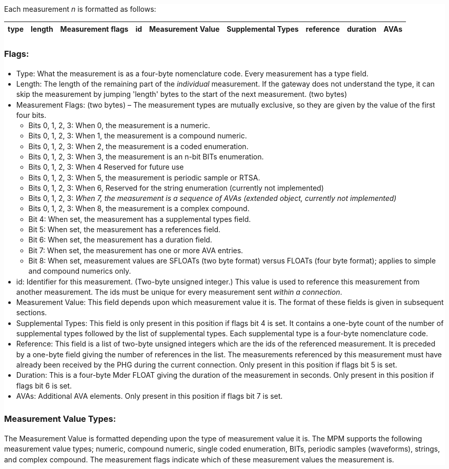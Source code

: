 Each measurement _n_ is formatted as follows:

| type | length | Measurement flags | id | Measurement Value | Supplemental Types | reference | duration | AVAs |
| --- | --- | --- | --- | --- | --- | --- | --- | --- |


### Flags:

- Type: What the measurement is as a four-byte nomenclature code. Every measurement has a type field.
- Length: The length of the remaining part of the _individual_ measurement. If the gateway does not understand the type, it can skip the measurement by jumping &#39;length&#39; bytes to the start of the next measurement. (two bytes)
- Measurement Flags: (two bytes) – The measurement types are mutually exclusive, so they are given by the value of the first four bits.
  - Bits 0, 1, 2, 3: When 0, the measurement is a numeric.
  - Bits 0, 1, 2, 3: When 1, the measurement is a compound numeric.
  - Bits 0, 1, 2, 3: When 2, the measurement is a coded enumeration.
  - Bits 0, 1, 2, 3: When 3, the measurement is an n-bit BITs enumeration.
  - Bits 0, 1, 2, 3: When 4  Reserved for future use
  - Bits 0, 1, 2, 3: When 5, the measurement is periodic sample or RTSA.
  - Bits 0, 1, 2, 3: When 6, Reserved for the string enumeration (currently not implemented)
  - Bits 0, 1, 2, 3: *When 7, the measurement is a sequence of AVAs (extended object, currently not implemented)*
  - Bits 0, 1, 2, 3: When 8, the measurement is a complex compound.
  - Bit 4: When set, the measurement has a supplemental types field.
  - Bit 5: When set, the measurement has a references field.
  - Bit 6: When set, the measurement has a duration field.
  - Bit 7: When set, the measurement has one or more AVA entries.
  - Bit 8: When set, measurement values are SFLOATs (two byte format) versus FLOATs (four byte format); applies to simple and compound numerics only.
- id: Identifier for this measurement. (Two-byte unsigned integer.) This value is used to reference this measurement from another measurement. The ids must be unique for every measurement sent _within a connection_.
- Measurement Value: This field depends upon which measurement value it is. The format of these fields is given in subsequent sections.
- Supplemental Types: This field is only present in this position if flags bit 4 is set. It contains a one-byte count of the number of supplemental types followed by the list of supplemental types. Each supplemental type is a four-byte nomenclature code.
- Reference: This field is a list of two-byte unsigned integers which are the ids of the referenced measurement. It is preceded by a one-byte field giving the number of references in the list. The measurements referenced by this measurement must have already been received by the PHG during the current connection. Only present in this position if flags bit 5 is set.
- Duration: This is a four-byte Mder FLOAT giving the duration of the measurement in seconds. Only present in this position if flags bit 6 is set.
- AVAs: Additional AVA elements. Only present in this position if flags bit 7 is set.

### Measurement Value Types:

The Measurement Value is formatted depending upon the type of measurement value it is. The MPM supports the following measurement value types; numeric, compound numeric, single coded enumeration, BITs, periodic samples (waveforms), strings, and complex compound. The measurement flags indicate which of these measurement values the measurement is.
